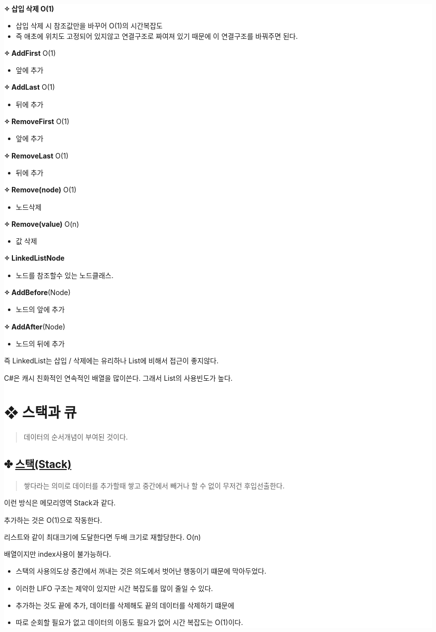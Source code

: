 <p><strong>✧ 삽입 삭제 O(1)</strong></p>
<ul>
<li>삽입 삭제 시 참조값만을 바꾸어 O(1)의 시간복잡도</li>
<li>즉 애초에 위치도 고정되어 있지않고 연결구조로 짜여져 있기 때문에 이 연결구조를 바꿔주면 된다.</li>
</ul>
<p><strong>✧ AddFirst</strong> O(1)</p>
<ul>
<li>앞에 추가</li>
</ul>
<p><strong>✧ AddLast</strong> O(1)</p>
<ul>
<li>뒤에 추가</li>
</ul>
<p><strong>✧ RemoveFirst</strong> O(1)</p>
<ul>
<li>앞에 추가</li>
</ul>
<p><strong>✧ RemoveLast</strong> O(1)</p>
<ul>
<li>뒤에 추가</li>
</ul>
<p><strong>✧ Remove(node)</strong> O(1)</p>
<ul>
<li>노드삭제</li>
</ul>
<p><strong>✧ Remove(value)</strong> O(n)</p>
<ul>
<li>값 삭제</li>
</ul>
<p><strong>✧ LinkedListNode</strong></p>
<ul>
<li>노드를 참조할수 있는 노드클래스.</li>
</ul>
<p><strong>✧ AddBefore</strong>(Node)</p>
<ul>
<li>노드의 앞에 추가</li>
</ul>
<p><strong>✧ AddAfter</strong>(Node)</p>
<ul>
<li>노드의 뒤에 추가</li>
</ul>
<p>즉 LinkedList는 삽입 / 삭제에는 유리하나 List에 비해서 접근이 좋지않다.</p>
<p>C#은 캐시 친화적인 연속적인 배열을 많이쓴다. 그래서 List의 사용빈도가 높다.</p>
<h1 id="❖-스택과-큐">❖ 스택과 큐</h1>
<blockquote>
<p>데이터의 순서개념이 부여된 것이다.</p>
</blockquote>
<h2 id="✤-스택stack">✤ <a href="https://learn.microsoft.com/ko-kr/dotnet/api/system.collections.stack?view=net-8.0">스택(Stack)</a></h2>
<blockquote>
<p>쌓다라는 의미로 데이터를 추가할때 쌓고 중간에서 빼거나 할 수 없이 무저건 후입선출한다.</p>
</blockquote>
<p>이런 방식은 메모리영역 Stack과 같다.</p>
<p>추가하는 것은 O(1)으로 작동한다.</p>
<p>리스트와 같이 최대크기에 도달한다면 두배 크기로 재할당한다. O(n)</p>
<p>배열이지만 index사용이 불가능하다. </p>
<ul>
<li><p>스택의 사용의도상 중간에서 꺼내는 것은 의도에서 벗어난 행동이기 떄문에 막아두었다.</p>
</li>
<li><p>이러한 LIFO 구조는 제약이 있지만 시간 복잡도를 많이 줄일 수 있다.</p>
</li>
<li><p>추가하는 것도 끝에 추가, 데이터를 삭제해도 끝의 데이터를 삭제하기 떄문에 </p>
</li>
<li><p>따로 순회할 필요가 없고 데이터의 이동도 필요가 없어 시간 복잡도는 O(1)이다.</p>